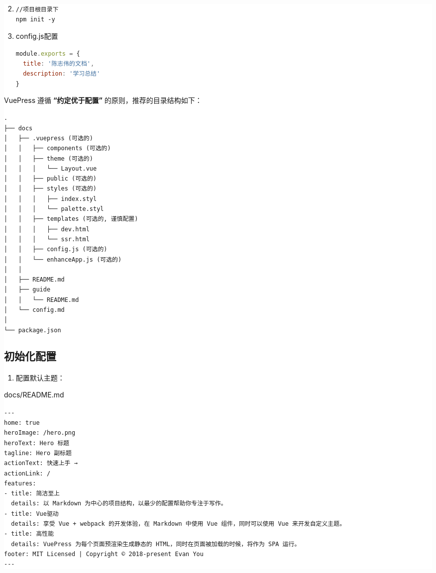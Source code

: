 2. ```
   //项目根目录下
   npm init -y
   ```

3. config.js配置

   ```js
   module.exports = {
     title: '陈志伟的文档',
     description: '学习总结'
   }
   ```

   

VuePress 遵循 **“约定优于配置”** 的原则，推荐的目录结构如下：

```
.
├── docs
│   ├── .vuepress (可选的)
│   │   ├── components (可选的)
│   │   ├── theme (可选的)
│   │   │   └── Layout.vue
│   │   ├── public (可选的)
│   │   ├── styles (可选的)
│   │   │   ├── index.styl
│   │   │   └── palette.styl
│   │   ├── templates (可选的, 谨慎配置)
│   │   │   ├── dev.html
│   │   │   └── ssr.html
│   │   ├── config.js (可选的)
│   │   └── enhanceApp.js (可选的)
│   │ 
│   ├── README.md
│   ├── guide
│   │   └── README.md
│   └── config.md
│ 
└── package.json
```

## 初始化配置

1. 配置默认主题：

docs/README.md

```
---
home: true
heroImage: /hero.png
heroText: Hero 标题
tagline: Hero 副标题
actionText: 快速上手 →
actionLink: /
features:
- title: 简洁至上
  details: 以 Markdown 为中心的项目结构，以最少的配置帮助你专注于写作。
- title: Vue驱动
  details: 享受 Vue + webpack 的开发体验，在 Markdown 中使用 Vue 组件，同时可以使用 Vue 来开发自定义主题。
- title: 高性能
  details: VuePress 为每个页面预渲染生成静态的 HTML，同时在页面被加载的时候，将作为 SPA 运行。
footer: MIT Licensed | Copyright © 2018-present Evan You
---
```
